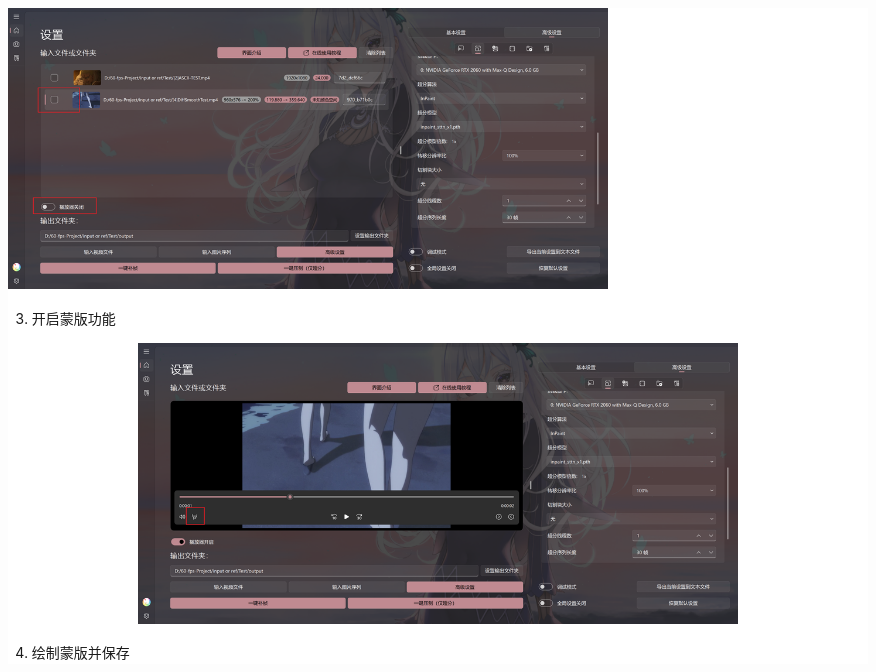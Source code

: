 <img src="/Statics/UserGuide/inpaint_2.png"  width=600>
</div>

3. 开启蒙版功能
<div align=center>
<img src="/Statics/UserGuide/inpaint_3.png"  width=600>
</div>

4. 绘制蒙版并保存

<div align=center>